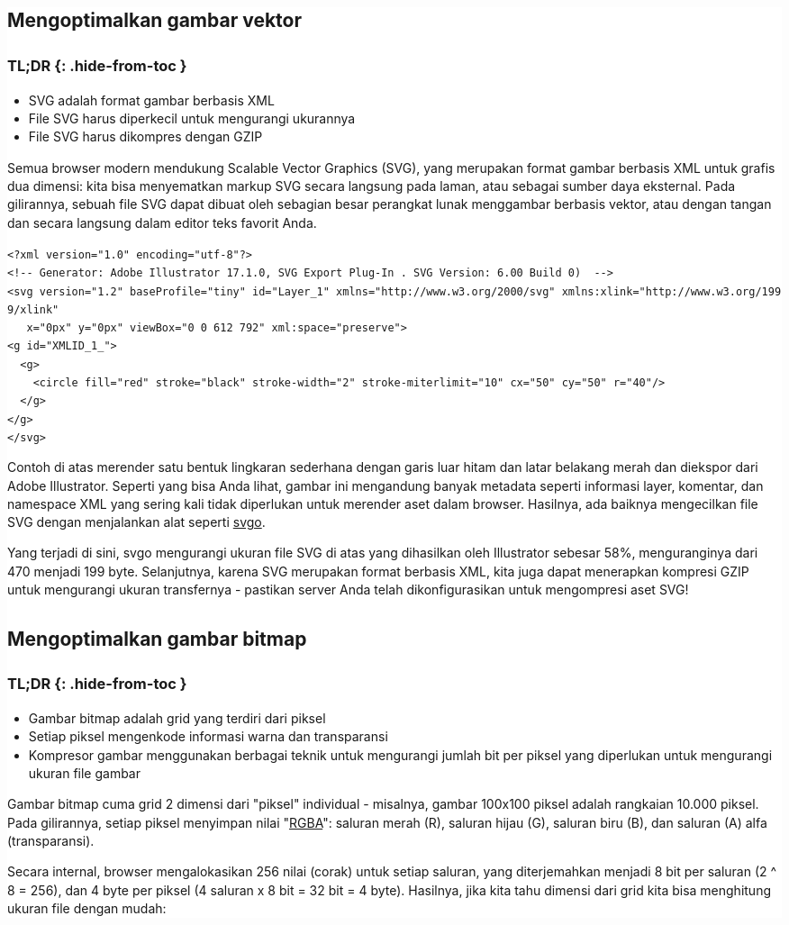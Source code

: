 ## Mengoptimalkan gambar vektor

### TL;DR {: .hide-from-toc }

* SVG adalah format gambar berbasis XML
* File SVG harus diperkecil untuk mengurangi ukurannya
* File SVG harus dikompres dengan GZIP

Semua browser modern mendukung Scalable Vector Graphics (SVG), yang merupakan format gambar berbasis XML untuk grafis dua dimensi: kita bisa menyematkan markup SVG secara langsung pada laman, atau sebagai sumber daya eksternal. Pada gilirannya, sebuah file SVG dapat dibuat oleh sebagian besar perangkat lunak menggambar berbasis vektor, atau dengan tangan dan secara langsung dalam editor teks favorit Anda.

    <?xml version="1.0" encoding="utf-8"?>
    <!-- Generator: Adobe Illustrator 17.1.0, SVG Export Plug-In . SVG Version: 6.00 Build 0)  -->
    <svg version="1.2" baseProfile="tiny" id="Layer_1" xmlns="http://www.w3.org/2000/svg" xmlns:xlink="http://www.w3.org/1999/xlink"
       x="0px" y="0px" viewBox="0 0 612 792" xml:space="preserve">
    <g id="XMLID_1_">
      <g>
        <circle fill="red" stroke="black" stroke-width="2" stroke-miterlimit="10" cx="50" cy="50" r="40"/>
      </g>
    </g>
    </svg>
    

Contoh di atas merender satu bentuk lingkaran sederhana dengan garis luar hitam dan latar belakang merah dan diekspor dari Adobe Illustrator. Seperti yang bisa Anda lihat, gambar ini mengandung banyak metadata seperti informasi layer, komentar, dan namespace XML yang sering kali tidak diperlukan untuk merender aset dalam browser. Hasilnya, ada baiknya mengecilkan file SVG dengan menjalankan alat seperti [svgo](https://github.com/svg/svgo).

Yang terjadi di sini, svgo mengurangi ukuran file SVG di atas yang dihasilkan oleh Illustrator sebesar 58%, menguranginya dari 470 menjadi 199 byte. Selanjutnya, karena SVG merupakan format berbasis XML, kita juga dapat menerapkan kompresi GZIP untuk mengurangi ukuran transfernya - pastikan server Anda telah dikonfigurasikan untuk mengompresi aset SVG!

## Mengoptimalkan gambar bitmap

### TL;DR {: .hide-from-toc }

* Gambar bitmap adalah grid yang terdiri dari piksel
* Setiap piksel mengenkode informasi warna dan transparansi
* Kompresor gambar menggunakan berbagai teknik untuk mengurangi jumlah bit per piksel yang diperlukan untuk mengurangi ukuran file gambar

Gambar bitmap cuma grid 2 dimensi dari "piksel" individual - misalnya, gambar 100x100 piksel adalah rangkaian 10.000 piksel. Pada gilirannya, setiap piksel menyimpan nilai "[RGBA](https://en.wikipedia.org/wiki/RGBA_color_space)": saluran merah (R), saluran hijau (G), saluran biru (B), dan saluran (A) alfa (transparansi).

Secara internal, browser mengalokasikan 256 nilai (corak) untuk setiap saluran, yang diterjemahkan menjadi 8 bit per saluran (2 ^ 8 = 256), dan 4 byte per piksel (4 saluran x 8 bit = 32 bit = 4 byte). Hasilnya, jika kita tahu dimensi dari grid kita bisa menghitung ukuran file dengan mudah:
